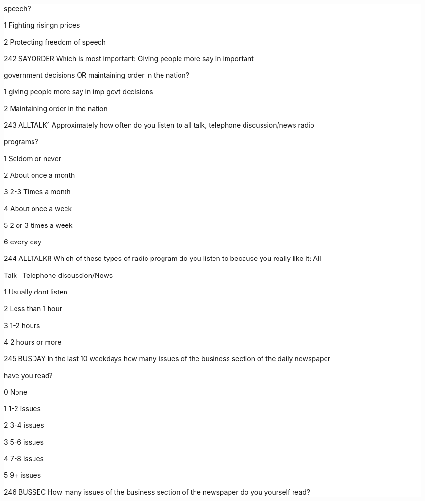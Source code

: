 speech?

1 Fighting risingn prices

2 Protecting freedom of speech

242 SAYORDER Which is most important: Giving people more say in
important

government decisions OR maintaining order in the nation?

1 giving people more say in imp govt decisions

2 Maintaining order in the nation

243 ALLTALK1 Approximately how often do you listen to all talk,
telephone discussion/news radio

programs?

1 Seldom or never

2 About once a month

3 2-3 Times a month

4 About once a week

5 2 or 3 times a week

6 every day

244 ALLTALKR Which of these types of radio program do you listen to
because you really like it: All

Talk--Telephone discussion/News

1 Usually dont listen

2 Less than 1 hour

3 1-2 hours

4 2 hours or more

245 BUSDAY In the last 10 weekdays how many issues of the business
section of the daily newspaper

have you read?

0 None

1 1-2 issues

2 3-4 issues

3 5-6 issues

4 7-8 issues

5 9+ issues

246 BUSSEC How many issues of the business section of the newspaper do
you yourself read?
